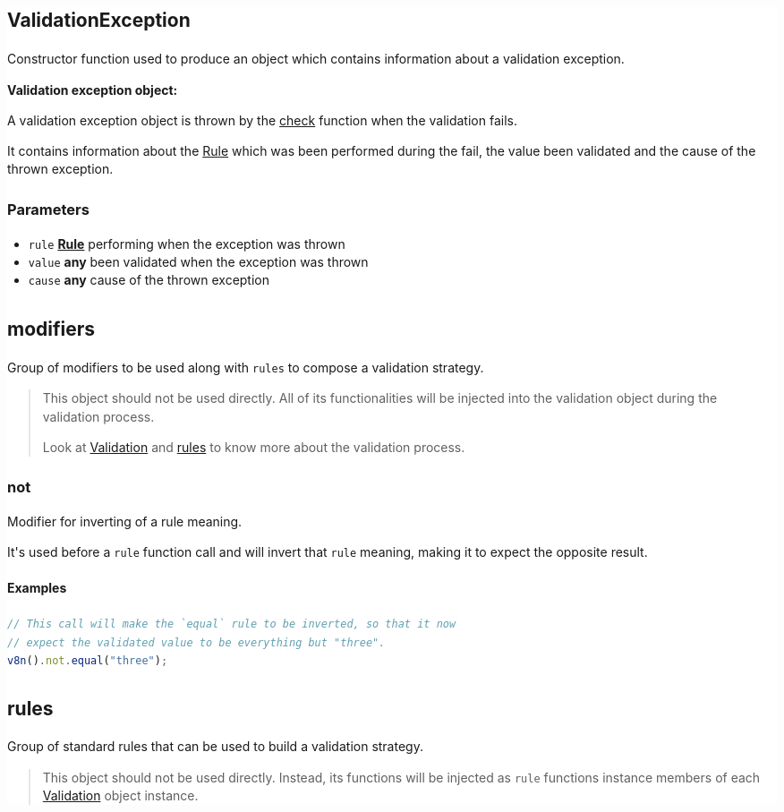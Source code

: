 ## ValidationException

Constructor function used to produce an object which contains information
about a validation exception.

**Validation exception object:**

A validation exception object is thrown by the [check](#corecheck)
function when the validation fails.

It contains information about the [Rule](#rule) which was been performed
during the fail, the value been validated and the cause of the thrown
exception.

### Parameters

- `rule` **[Rule](#rule)** performing when the exception was thrown
- `value` **any** been validated when the exception was thrown
- `cause` **any** cause of the thrown exception

## modifiers

Group of modifiers to be used along with `rules` to compose a validation
strategy.

> This object should not be used directly. All of its functionalities will be
> injected into the validation object during the validation process.
>
> Look at [Validation](#validation) and [rules](#rules) to know more about the
> validation process.

### not

Modifier for inverting of a rule meaning.

It's used before a `rule` function call and will invert that `rule`
meaning, making it to expect the opposite result.

#### Examples

```javascript
// This call will make the `equal` rule to be inverted, so that it now
// expect the validated value to be everything but "three".
v8n().not.equal("three");
```

## rules

Group of standard rules that can be used to build a validation strategy.

> This object should not be used directly. Instead, its functions will be
> injected as `rule` functions instance members of each [Validation](#validation)
> object instance.
